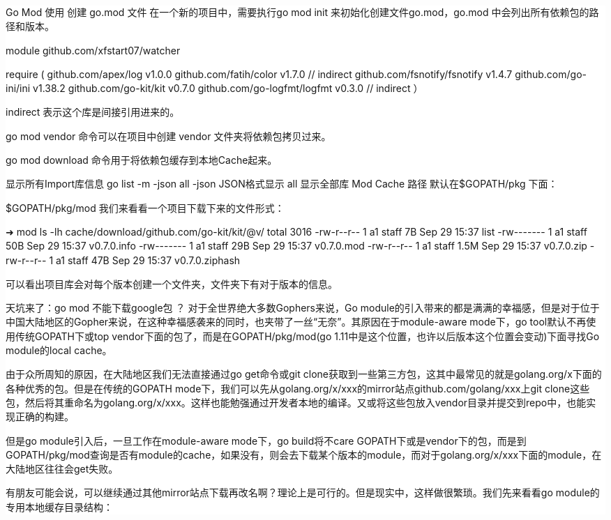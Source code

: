 
Go Mod 使用
创建 go.mod 文件
在一个新的项目中，需要执行go mod init 来初始化创建文件go.mod，go.mod 中会列出所有依赖包的路径和版本。

module github.com/xfstart07/watcher

require (
    github.com/apex/log v1.0.0
    github.com/fatih/color v1.7.0 // indirect
    github.com/fsnotify/fsnotify v1.4.7
    github.com/go-ini/ini v1.38.2
    github.com/go-kit/kit v0.7.0
    github.com/go-logfmt/logfmt v0.3.0 // indirect
）
 

indirect 表示这个库是间接引用进来的。

go mod vendor 命令可以在项目中创建 vendor 文件夹将依赖包拷贝过来。

go mod download 命令用于将依赖包缓存到本地Cache起来。

显示所有Import库信息
go list -m -json all
-json JSON格式显示
all 显示全部库
Mod Cache 路径
默认在$GOPATH/pkg 下面：

$GOPATH/pkg/mod
我们来看看一个项目下载下来的文件形式：

➜  mod ls -lh cache/download/github.com/go-kit/kit/@v/
total 3016
-rw-r--r--  1 a1  staff     7B Sep 29 15:37 list
-rw-------  1 a1  staff    50B Sep 29 15:37 v0.7.0.info
-rw-------  1 a1  staff    29B Sep 29 15:37 v0.7.0.mod
-rw-r--r--  1 a1  staff   1.5M Sep 29 15:37 v0.7.0.zip
-rw-r--r--  1 a1  staff    47B Sep 29 15:37 v0.7.0.ziphash
 

可以看出项目库会对每个版本创建一个文件夹，文件夹下有对于版本的信息。

 

天坑来了：go mod 不能下载google包 ？
对于全世界绝大多数Gophers来说，Go module的引入带来的都是满满的幸福感，但是对于位于中国大陆地区的Gopher来说，在这种幸福感袭来的同时，也夹带了一丝“无奈”。其原因在于module-aware mode下，go tool默认不再使用传统GOPATH下或top vendor下面的包了，而是在GOPATH/pkg/mod(go 1.11中是这个位置，也许以后版本这个位置会变动)下面寻找Go module的local cache。

由于众所周知的原因，在大陆地区我们无法直接通过go get命令或git clone获取到一些第三方包，这其中最常见的就是golang.org/x下面的各种优秀的包。但是在传统的GOPATH mode下，我们可以先从golang.org/x/xxx的mirror站点github.com/golang/xxx上git clone这些包，然后将其重命名为golang.org/x/xxx。这样也能勉强通过开发者本地的编译。又或将这些包放入vendor目录并提交到repo中，也能实现正确的构建。

但是go module引入后，一旦工作在module-aware mode下，go build将不care GOPATH下或是vendor下的包，而是到GOPATH/pkg/mod查询是否有module的cache，如果没有，则会去下载某个版本的module，而对于golang.org/x/xxx下面的module，在大陆地区往往会get失败。

有朋友可能会说，可以继续通过其他mirror站点下载再改名啊？理论上是可行的。但是现实中，这样做很繁琐。我们先来看看go module的专用本地缓存目录结构：
